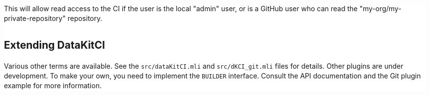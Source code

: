 This will allow read access to the CI if the user is the local "admin" user, or
is a GitHub user who can read the "my-org/my-private-repository" repository.


## Extending DataKitCI

Various other terms are available. See the `src/dataKitCI.mli` and `src/dKCI_git.mli` files for details.
Other plugins are under development.
To make your own, you need to implement the `BUILDER` interface.
Consult the API documentation and the Git plugin example for more information.

[DataKit]: https://github.com/docker/datakit
[cmdliner]: http://erratique.ch/software/cmdliner/doc/Cmdliner
